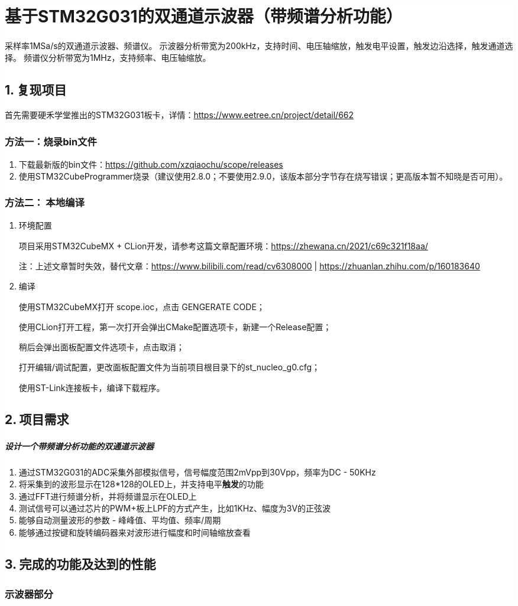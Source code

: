 # 基于STM32G031的双通道示波器（带频谱分析功能）

采样率1MSa/s的双通道示波器、频谱仪。
示波器分析带宽为200kHz，支持时间、电压轴缩放，触发电平设置，触发边沿选择，触发通道选择。
频谱仪分析带宽为1MHz，支持频率、电压轴缩放。



## 1. 复现项目

首先需要硬禾学堂推出的STM32G031板卡，详情：https://www.eetree.cn/project/detail/662

### 方法一：烧录bin文件

1. 下载最新版的bin文件：https://github.com/xzqiaochu/scope/releases
2. 使用STM32CubeProgrammer烧录（建议使用2.8.0；不要使用2.9.0，该版本部分字节存在烧写错误；更高版本暂不知晓是否可用）。

### 方法二： 本地编译

1. 环境配置

   项目采用STM32CubeMX + CLion开发，请参考这篇文章配置环境：https://zhewana.cn/2021/c69c321f18aa/

   注：上述文章暂时失效，替代文章：https://www.bilibili.com/read/cv6308000 | https://zhuanlan.zhihu.com/p/160183640

2. 编译

   使用STM32CubeMX打开 scope.ioc，点击 GENGERATE CODE；

   使用CLion打开工程，第一次打开会弹出CMake配置选项卡，新建一个Release配置；

   稍后会弹出面板配置文件选项卡，点击取消；

   打开编辑/调试配置，更改面板配置文件为当前项目根目录下的st_nucleo_g0.cfg；

   使用ST-Link连接板卡，编译下载程序。



## 2. 项目需求

##### **设计一个带频谱分析功能的双通道示波器**

1. 通过STM32G031的ADC采集外部模拟信号，信号幅度范围2mVpp到30Vpp，频率为DC - 50KHz
2. 将采集到的波形显示在128*128的OLED上，并支持电平**触发**的功能
3. 通过FFT进行频谱分析，并将频谱显示在OLED上
4. 测试信号可以通过芯片的PWM+板上LPF的方式产生，比如1KHz、幅度为3V的正弦波
5. 能够自动测量波形的参数 - 峰峰值、平均值、频率/周期
6. 能够通过按键和旋转编码器来对波形进行幅度和时间轴缩放查看



## 3. 完成的功能及达到的性能

### 示波器部分

